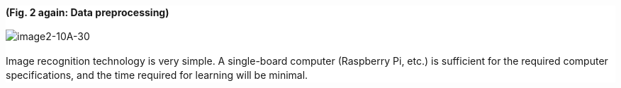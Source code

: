 **(Fig. 2 again: Data preprocessing)**

![image2-10A-30](https://yaber1965.github.io/images/image2-10A-30.jpg)

Image recognition technology is very simple. A single-board computer (Raspberry Pi, etc.) is sufficient for the required computer specifications, and the time required for learning will be minimal. 
